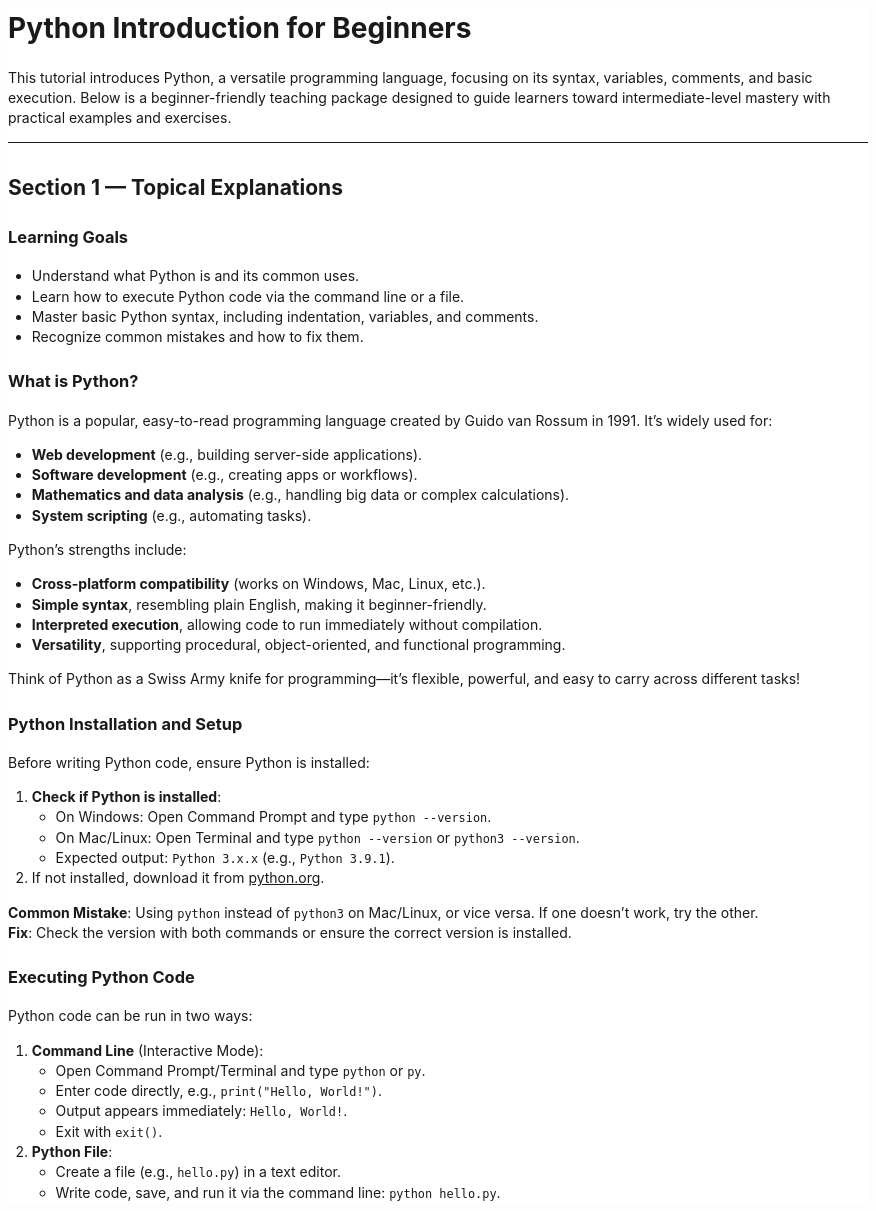 # Python Introduction for Beginners

This tutorial introduces Python, a versatile programming language, focusing on its syntax, variables, comments, and basic execution. Below is a beginner-friendly teaching package designed to guide learners toward intermediate-level mastery with practical examples and exercises.

---

## Section 1 — Topical Explanations

### Learning Goals
- Understand what Python is and its common uses.
- Learn how to execute Python code via the command line or a file.
- Master basic Python syntax, including indentation, variables, and comments.
- Recognize common mistakes and how to fix them.

### What is Python?
Python is a popular, easy-to-read programming language created by Guido van Rossum in 1991. It’s widely used for:
- **Web development** (e.g., building server-side applications).
- **Software development** (e.g., creating apps or workflows).
- **Mathematics and data analysis** (e.g., handling big data or complex calculations).
- **System scripting** (e.g., automating tasks).

Python’s strengths include:
- **Cross-platform compatibility** (works on Windows, Mac, Linux, etc.).
- **Simple syntax**, resembling plain English, making it beginner-friendly.
- **Interpreted execution**, allowing code to run immediately without compilation.
- **Versatility**, supporting procedural, object-oriented, and functional programming.

Think of Python as a Swiss Army knife for programming—it’s flexible, powerful, and easy to carry across different tasks!

### Python Installation and Setup
Before writing Python code, ensure Python is installed:
1. **Check if Python is installed**:
   - On Windows: Open Command Prompt and type `python --version`.
   - On Mac/Linux: Open Terminal and type `python --version` or `python3 --version`.
   - Expected output: `Python 3.x.x` (e.g., `Python 3.9.1`).
2. If not installed, download it from [python.org](https://www.python.org/).

**Common Mistake**: Using `python` instead of `python3` on Mac/Linux, or vice versa. If one doesn’t work, try the other.  
**Fix**: Check the version with both commands or ensure the correct version is installed.

### Executing Python Code
Python code can be run in two ways:
1. **Command Line** (Interactive Mode):
   - Open Command Prompt/Terminal and type `python` or `py`.
   - Enter code directly, e.g., `print("Hello, World!")`.
   - Output appears immediately: `Hello, World!`.
   - Exit with `exit()`.
2. **Python File**:
   - Create a file (e.g., `hello.py`) in a text editor.
   - Write code, save, and run it via the command line: `python hello.py`.
